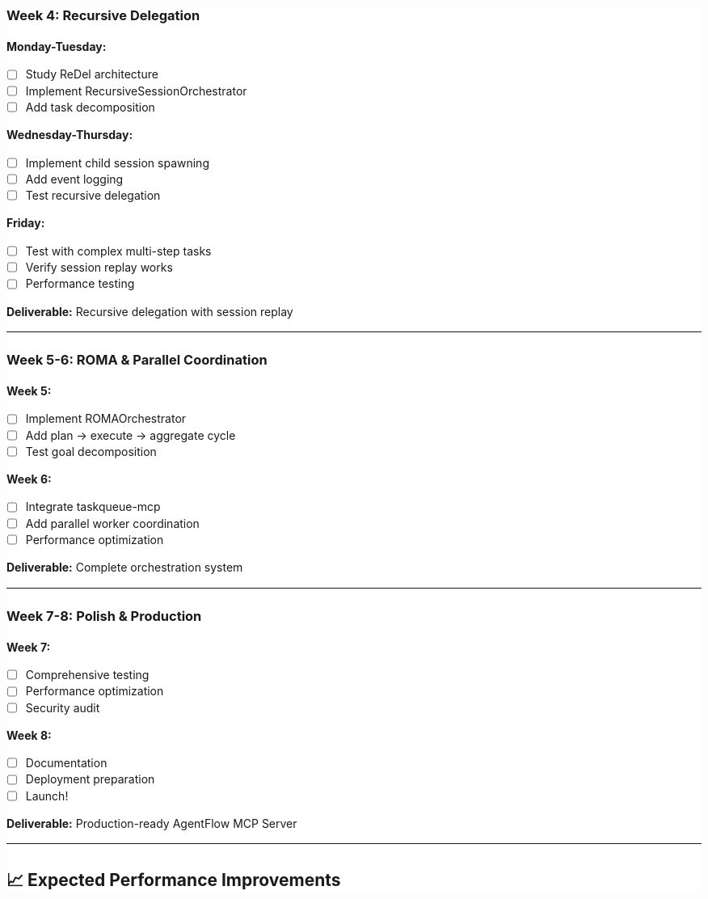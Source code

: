 ### Week 4: Recursive Delegation

**Monday-Tuesday:**
- [ ] Study ReDel architecture
- [ ] Implement RecursiveSessionOrchestrator
- [ ] Add task decomposition

**Wednesday-Thursday:**
- [ ] Implement child session spawning
- [ ] Add event logging
- [ ] Test recursive delegation

**Friday:**
- [ ] Test with complex multi-step tasks
- [ ] Verify session replay works
- [ ] Performance testing

**Deliverable:** Recursive delegation with session replay

---

### Week 5-6: ROMA & Parallel Coordination

**Week 5:**
- [ ] Implement ROMAOrchestrator
- [ ] Add plan → execute → aggregate cycle
- [ ] Test goal decomposition

**Week 6:**
- [ ] Integrate taskqueue-mcp
- [ ] Add parallel worker coordination
- [ ] Performance optimization

**Deliverable:** Complete orchestration system

---

### Week 7-8: Polish & Production

**Week 7:**
- [ ] Comprehensive testing
- [ ] Performance optimization
- [ ] Security audit

**Week 8:**
- [ ] Documentation
- [ ] Deployment preparation
- [ ] Launch!

**Deliverable:** Production-ready AgentFlow MCP Server

---

## 📈 Expected Performance Improvements

